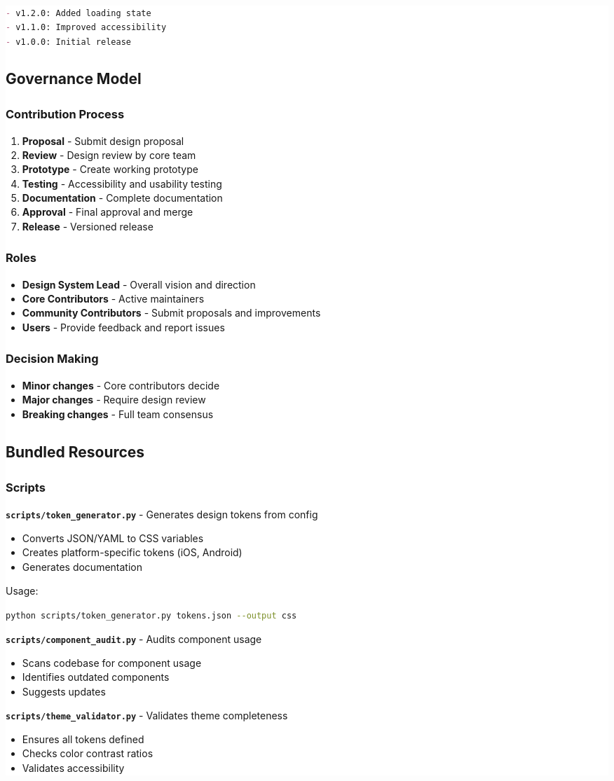 ```markdown
- v1.2.0: Added loading state
- v1.1.0: Improved accessibility
- v1.0.0: Initial release
```

## Governance Model

### Contribution Process
1. **Proposal** - Submit design proposal
2. **Review** - Design review by core team
3. **Prototype** - Create working prototype
4. **Testing** - Accessibility and usability testing
5. **Documentation** - Complete documentation
6. **Approval** - Final approval and merge
7. **Release** - Versioned release

### Roles
- **Design System Lead** - Overall vision and direction
- **Core Contributors** - Active maintainers
- **Community Contributors** - Submit proposals and improvements
- **Users** - Provide feedback and report issues

### Decision Making
- **Minor changes** - Core contributors decide
- **Major changes** - Require design review
- **Breaking changes** - Full team consensus

## Bundled Resources

### Scripts

**`scripts/token_generator.py`** - Generates design tokens from config
- Converts JSON/YAML to CSS variables
- Creates platform-specific tokens (iOS, Android)
- Generates documentation

Usage:
```bash
python scripts/token_generator.py tokens.json --output css
```

**`scripts/component_audit.py`** - Audits component usage
- Scans codebase for component usage
- Identifies outdated components
- Suggests updates

**`scripts/theme_validator.py`** - Validates theme completeness
- Ensures all tokens defined
- Checks color contrast ratios
- Validates accessibility
